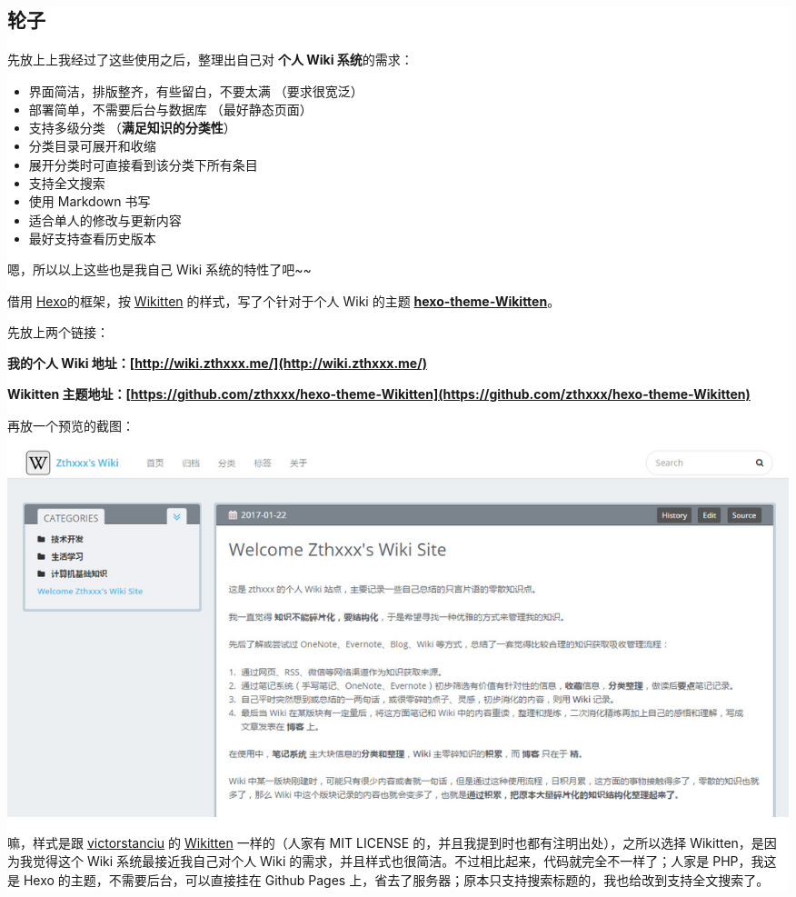 
## 轮子

先放上上我经过了这些使用之后，整理出自己对 **个人 Wiki 系统**的需求：

- 界面简洁，排版整齐，有些留白，不要太满 （要求很宽泛）
- 部署简单，不需要后台与数据库 （最好静态页面）
- 支持多级分类 （**满足知识的分类性**）
- 分类目录可展开和收缩
- 展开分类时可直接看到该分类下所有条目
- 支持全文搜索
- 使用 Markdown 书写
- 适合单人的修改与更新内容
- 最好支持查看历史版本

嗯，所以以上这些也是我自己 Wiki 系统的特性了吧~~

借用 [Hexo](https://hexo.io/)的框架，按 [Wikitten](https://wikitten.vizuina.com/) 的样式，写了个针对于个人 Wiki 的主题 **[hexo-theme-Wikitten](https://github.com/zthxxx/hexo-theme-Wikitten)**。


先放上两个链接：

**我的个人 Wiki 地址：[http://wiki.zthxxx.me/](http://wiki.zthxxx.me/)**

**Wikitten 主题地址：[https://github.com/zthxxx/hexo-theme-Wikitten](https://github.com/zthxxx/hexo-theme-Wikitten)**

再放一个预览的截图：

![Wikitten preview](./20170221-Personal-Wiki-System-Theme-for-Hexo/preview.jpg)

嘛，样式是跟 [victorstanciu](https://github.com/victorstanciu) 的 [Wikitten](https://wikitten.vizuina.com/) 一样的（人家有 MIT LICENSE 的，并且我提到时也都有注明出处），之所以选择 Wikitten，是因为我觉得这个 Wiki 系统最接近我自己对个人 Wiki 的需求，并且样式也很简洁。不过相比起来，代码就完全不一样了；人家是 PHP，我这是 Hexo 的主题，不需要后台，可以直接挂在 Github Pages 上，省去了服务器；原本只支持搜索标题的，我也给改到支持全文搜索了。
